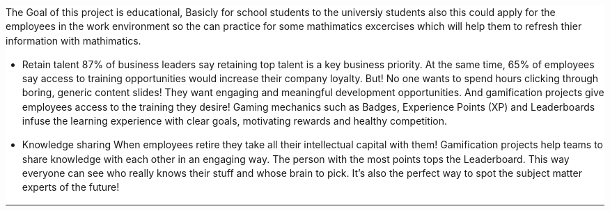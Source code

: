 The Goal of this project is educational, Basicly for school students to the universiy students also this could apply for the employees in the work environment so the can practice for some mathimatics excercises which will help them to refresh thier information with mathimatics.

- Retain talent
87% of business leaders say retaining top talent is a key business priority. At the same time, 65% of employees say access to training opportunities would increase their company loyalty. But! No one wants to spend hours clicking through boring, generic content slides! They want engaging and meaningful development opportunities. And gamification projects give employees access to the training they desire! Gaming mechanics such as Badges, Experience Points (XP) and Leaderboards infuse the learning experience with clear goals, motivating rewards and healthy competition.

- Knowledge sharing
When employees retire they take all their intellectual capital with them! Gamification projects help teams to share knowledge with each other in an engaging way. The person with the most points tops the Leaderboard. This way everyone can see who really knows their stuff and whose brain to pick. It’s also the perfect way to spot the subject matter experts of the future!

------